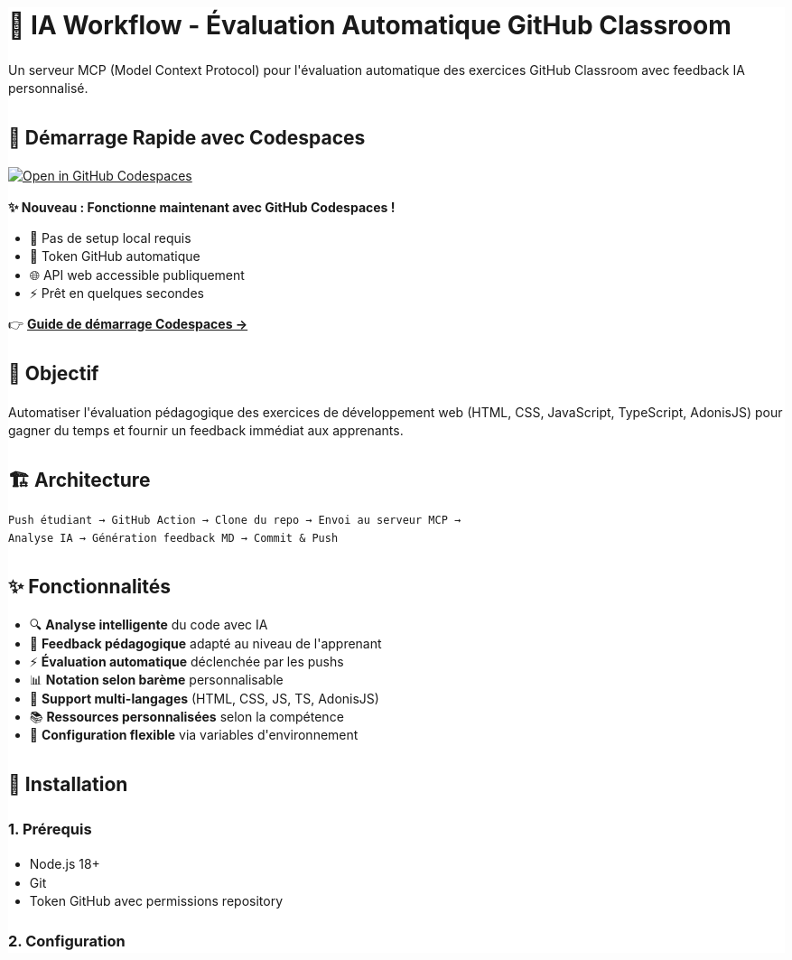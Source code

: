 # 🤖 IA Workflow - Évaluation Automatique GitHub Classroom

Un serveur MCP (Model Context Protocol) pour l'évaluation automatique des exercices GitHub Classroom avec feedback IA personnalisé.

## 🚀 Démarrage Rapide avec Codespaces

[![Open in GitHub Codespaces](https://github.com/codespaces/badge.svg)](https://codespaces.new/votre-username/ia-workflow)

**✨ Nouveau : Fonctionne maintenant avec GitHub Codespaces !**
- 🚫 Pas de setup local requis
- 🔑 Token GitHub automatique 
- 🌐 API web accessible publiquement
- ⚡ Prêt en quelques secondes

👉 **[Guide de démarrage Codespaces →](./CODESPACE-QUICKSTART.md)**

## 🎯 Objectif

Automatiser l'évaluation pédagogique des exercices de développement web (HTML, CSS, JavaScript, TypeScript, AdonisJS) pour gagner du temps et fournir un feedback immédiat aux apprenants.

## 🏗️ Architecture

```
Push étudiant → GitHub Action → Clone du repo → Envoi au serveur MCP → 
Analyse IA → Génération feedback MD → Commit & Push
```

## ✨ Fonctionnalités

- 🔍 **Analyse intelligente** du code avec IA
- 📝 **Feedback pédagogique** adapté au niveau de l'apprenant
- ⚡ **Évaluation automatique** déclenchée par les pushs
- 📊 **Notation selon barème** personnalisable
- 🎨 **Support multi-langages** (HTML, CSS, JS, TS, AdonisJS)
- 📚 **Ressources personnalisées** selon la compétence
- 🔄 **Configuration flexible** via variables d'environnement

## 🚀 Installation

### 1. Prérequis

- Node.js 18+
- Git
- Token GitHub avec permissions repository

### 2. Configuration
